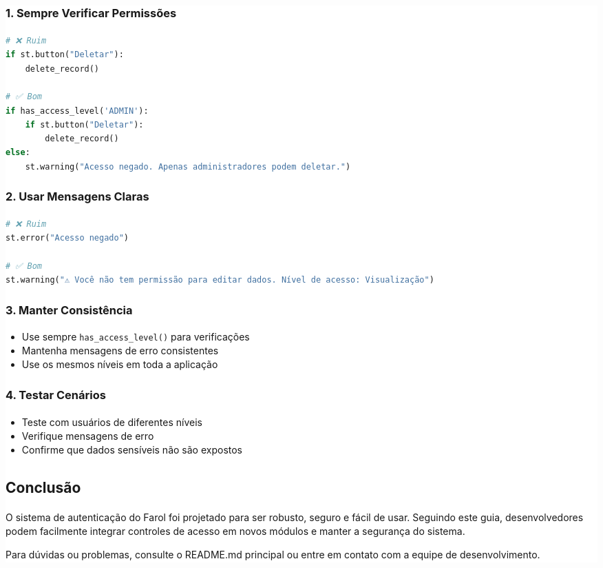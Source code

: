 ### 1. Sempre Verificar Permissões
```python
# ❌ Ruim
if st.button("Deletar"):
    delete_record()

# ✅ Bom
if has_access_level('ADMIN'):
    if st.button("Deletar"):
        delete_record()
else:
    st.warning("Acesso negado. Apenas administradores podem deletar.")
```

### 2. Usar Mensagens Claras
```python
# ❌ Ruim
st.error("Acesso negado")

# ✅ Bom
st.warning("⚠️ Você não tem permissão para editar dados. Nível de acesso: Visualização")
```

### 3. Manter Consistência
- Use sempre `has_access_level()` para verificações
- Mantenha mensagens de erro consistentes
- Use os mesmos níveis em toda a aplicação

### 4. Testar Cenários
- Teste com usuários de diferentes níveis
- Verifique mensagens de erro
- Confirme que dados sensíveis não são expostos

## Conclusão

O sistema de autenticação do Farol foi projetado para ser robusto, seguro e fácil de usar. Seguindo este guia, desenvolvedores podem facilmente integrar controles de acesso em novos módulos e manter a segurança do sistema.

Para dúvidas ou problemas, consulte o README.md principal ou entre em contato com a equipe de desenvolvimento.
